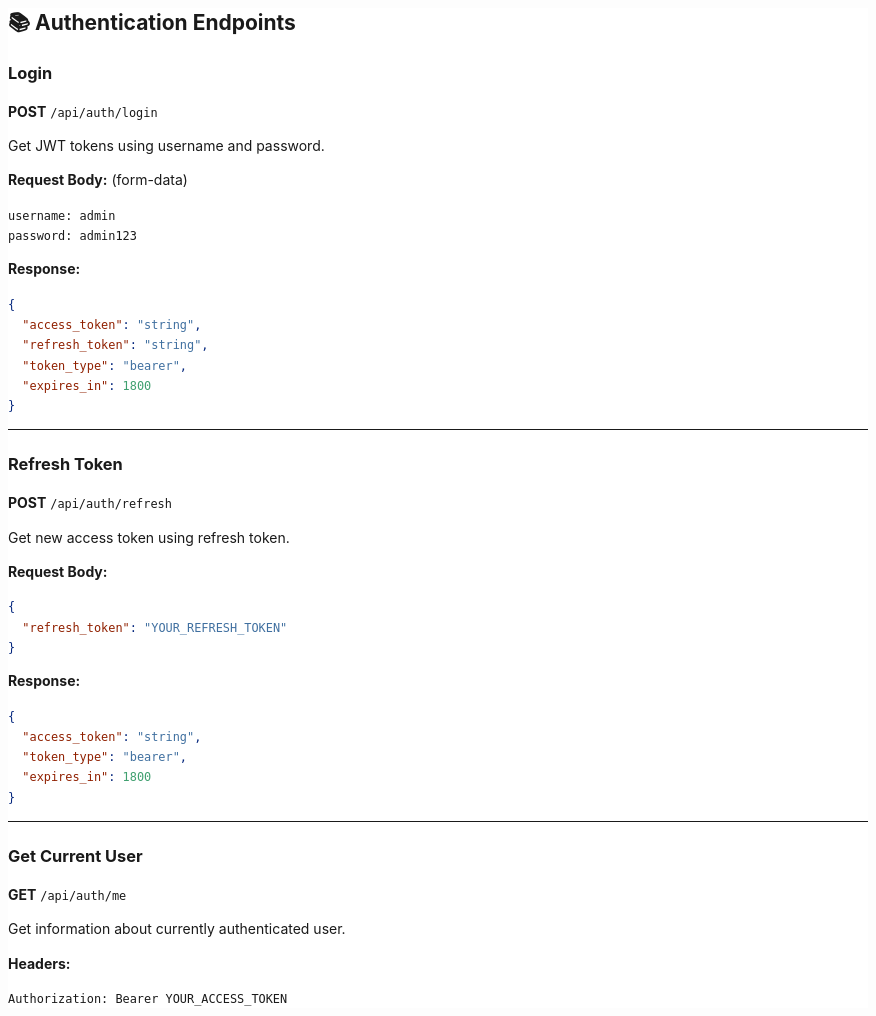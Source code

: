 
## 📚 Authentication Endpoints

### Login
**POST** `/api/auth/login`

Get JWT tokens using username and password.

**Request Body:** (form-data)
```
username: admin
password: admin123
```

**Response:**
```json
{
  "access_token": "string",
  "refresh_token": "string",
  "token_type": "bearer",
  "expires_in": 1800
}
```

---

### Refresh Token
**POST** `/api/auth/refresh`

Get new access token using refresh token.

**Request Body:**
```json
{
  "refresh_token": "YOUR_REFRESH_TOKEN"
}
```

**Response:**
```json
{
  "access_token": "string",
  "token_type": "bearer",
  "expires_in": 1800
}
```

---

### Get Current User
**GET** `/api/auth/me`

Get information about currently authenticated user.

**Headers:**
```
Authorization: Bearer YOUR_ACCESS_TOKEN
```
